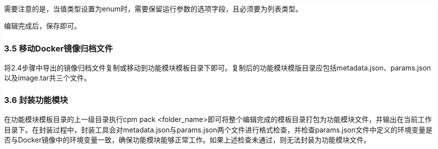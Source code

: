 需要注意的是，当值类型设置为enum时，需要保留运行参数的选项字段，且必须要为列表类型。

编辑完成后，保存即可。

### 3.5 移动Docker镜像归档文件

将2.4步骤中导出的镜像归档文件复制或移动到功能模块模板目录下即可。复制后的功能模块模版目录应包括metadata.json、params.json以及image.tar共三个文件。

### 3.6 封装功能模块

在功能模块模板目录的上一级目录执行cpm pack <folder_name>即可将整个编辑完成的模板目录打包为功能模块文件，并输出在当前工作目录下。在封装过程中，封装工具会对metadata.json与params.json两个文件进行格式检查，并检查params.json文件中定义的环境变量是否与Docker镜像中的环境变量一致，确保功能模块能够正常工作。如果上述检查未通过，则无法封装为功能模块文件。

